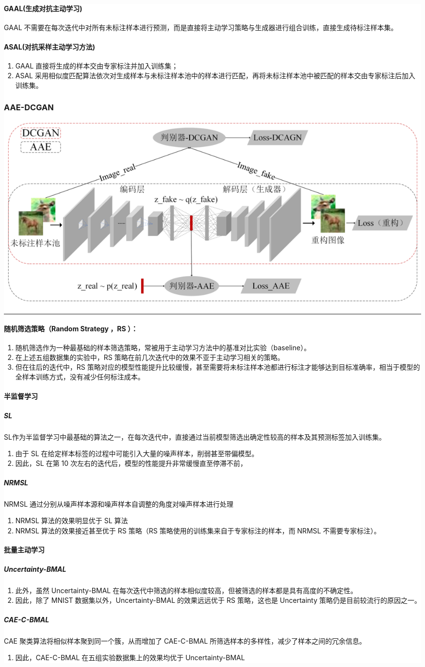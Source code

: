 #### GAAL(生成对抗主动学习)
GAAL 不需要在每次迭代中对所有未标注样本进行预测，而是直接将主动学习策略与生成器进行组合训练，直接生成待标注样本集。

#### ASAL(对抗采样主动学习方法)
1. GAAL 直接将生成的样本交由专家标注并加入训练集；
2. ASAL 采用相似度匹配算法依次对生成样本与未标注样本池中的样本进行匹配，再将未标注样本池中被匹配的样本交由专家标注后加入训练集。

### AAE-DCGAN

![AAE-DCGAN模型结构示意图](images/2019-05-09-12-14-26.png "AAE-DCGAN模型结构示意图")

---
#### 随机筛选策略（Random Strategy ，RS ）：
1. 随机筛选作为一种最基础的样本筛选策略，常被用于主动学习方法中的基准对比实验（baseline）。
2. 在上述五组数据集的实验中，RS 策略在前几次迭代中的效果不亚于主动学习相关的策略。
3. 但在往后的迭代中，RS 策略对应的模型性能提升比较缓慢，甚至需要将未标注样本池都进行标注才能够达到目标准确率，相当于模型的全样本训练方式，没有减少任何标注成本。

#### 半监督学习
##### SL
SL作为半监督学习中最基础的算法之一，在每次迭代中，直接通过当前模型筛选出确定性较高的样本及其预测标签加入训练集。
1. 由于 SL 在给定样本标签的过程中可能引入大量的噪声样本，削弱甚至带偏模型。
2. 因此，SL 在第 10 次左右的迭代后，模型的性能提升非常缓慢直至停滞不前，
##### NRMSL
NRMSL 通过分别从噪声样本源和噪声样本自调整的角度对噪声样本进行处理
1. NRMSL 算法的效果明显优于 SL 算法
2. NRMSL 算法的效果接近甚至优于 RS 策略（RS 策略使用的训练集来自于专家标注的样本，而 NRMSL 不需要专家标注）。

#### 批量主动学习
##### Uncertainty-BMAL
1. 此外，虽然 Uncertainty-BMAL 在每次迭代中筛选的样本相似度较高，但被筛选的样本都是具有高度的不确定性。
2. 因此，除了 MNIST 数据集以外，Uncertainty-BMAL 的效果远远优于 RS 策略，这也是 Uncertainty 策略仍是目前较流行的原因之一。
##### CAE-C-BMAL
CAE 聚类算法将相似样本聚到同一个簇，从而增加了 CAE-C-BMAL 所筛选样本的多样性，减少了样本之间的冗余信息。
1. 因此，CAE-C-BMAL 在五组实验数据集上的效果均优于 Uncertainty-BMAL

